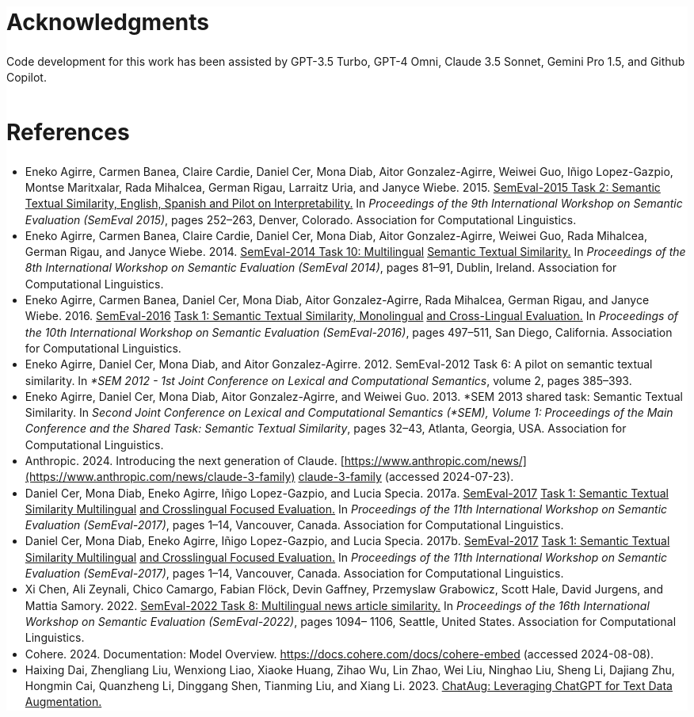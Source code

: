 
# Acknowledgments

Code development for this work has been assisted by GPT-3.5 Turbo, GPT-4 Omni, Claude 3.5 Sonnet, Gemini Pro 1.5, and Github Copilot.

# References

- <span id="page-4-5"></span>Eneko Agirre, Carmen Banea, Claire Cardie, Daniel Cer, Mona Diab, Aitor Gonzalez-Agirre, Weiwei Guo, Iñigo Lopez-Gazpio, Montse Maritxalar, Rada Mihalcea, German Rigau, Larraitz Uria, and Janyce Wiebe. 2015. [SemEval-2015 Task 2: Semantic Tex](https://doi.org/10.18653/v1/S15-2045)[tual Similarity, English, Spanish and Pilot on Inter](https://doi.org/10.18653/v1/S15-2045)[pretability.](https://doi.org/10.18653/v1/S15-2045) In *Proceedings of the 9th International Workshop on Semantic Evaluation (SemEval 2015)*, pages 252–263, Denver, Colorado. Association for Computational Linguistics.
- <span id="page-4-4"></span>Eneko Agirre, Carmen Banea, Claire Cardie, Daniel Cer, Mona Diab, Aitor Gonzalez-Agirre, Weiwei Guo, Rada Mihalcea, German Rigau, and Janyce Wiebe. 2014. [SemEval-2014 Task 10: Multilingual](https://doi.org/10.3115/v1/S14-2010) [Semantic Textual Similarity.](https://doi.org/10.3115/v1/S14-2010) In *Proceedings of the 8th International Workshop on Semantic Evaluation (SemEval 2014)*, pages 81–91, Dublin, Ireland. Association for Computational Linguistics.
- <span id="page-4-6"></span>Eneko Agirre, Carmen Banea, Daniel Cer, Mona Diab, Aitor Gonzalez-Agirre, Rada Mihalcea, German Rigau, and Janyce Wiebe. 2016. [SemEval-2016](https://doi.org/10.18653/v1/S16-1081) [Task 1: Semantic Textual Similarity, Monolingual](https://doi.org/10.18653/v1/S16-1081) [and Cross-Lingual Evaluation.](https://doi.org/10.18653/v1/S16-1081) In *Proceedings of the 10th International Workshop on Semantic Evaluation (SemEval-2016)*, pages 497–511, San Diego, California. Association for Computational Linguistics.
- <span id="page-4-2"></span>Eneko Agirre, Daniel Cer, Mona Diab, and Aitor Gonzalez-Agirre. 2012. SemEval-2012 Task 6: A pilot on semantic textual similarity. In *\*SEM 2012 - 1st Joint Conference on Lexical and Computational Semantics*, volume 2, pages 385–393.
- <span id="page-4-3"></span>Eneko Agirre, Daniel Cer, Mona Diab, Aitor Gonzalez-Agirre, and Weiwei Guo. 2013. \*SEM 2013 shared task: Semantic Textual Similarity. In *Second Joint Conference on Lexical and Computational Semantics (\*SEM), Volume 1: Proceedings of the Main Conference and the Shared Task: Semantic Textual Similarity*, pages 32–43, Atlanta, Georgia, USA. Association for Computational Linguistics.
- <span id="page-4-0"></span>Anthropic. 2024. Introducing the next generation of Claude. [https://www.anthropic.com/news/](https://www.anthropic.com/news/claude-3-family) [claude-3-family](https://www.anthropic.com/news/claude-3-family) (accessed 2024-07-23).
- <span id="page-4-1"></span>Daniel Cer, Mona Diab, Eneko Agirre, Iñigo Lopez-Gazpio, and Lucia Specia. 2017a. [SemEval-2017](https://doi.org/10.18653/v1/S17-2001) [Task 1: Semantic Textual Similarity Multilingual](https://doi.org/10.18653/v1/S17-2001) [and Crosslingual Focused Evaluation.](https://doi.org/10.18653/v1/S17-2001) In *Proceedings of the 11th International Workshop on Semantic Evaluation (SemEval-2017)*, pages 1–14, Vancouver, Canada. Association for Computational Linguistics.
- <span id="page-5-4"></span>Daniel Cer, Mona Diab, Eneko Agirre, Iñigo Lopez-Gazpio, and Lucia Specia. 2017b. [SemEval-2017](https://doi.org/10.18653/v1/S17-2001) [Task 1: Semantic Textual Similarity Multilingual](https://doi.org/10.18653/v1/S17-2001) [and Crosslingual Focused Evaluation.](https://doi.org/10.18653/v1/S17-2001) In *Proceedings of the 11th International Workshop on Semantic Evaluation (SemEval-2017)*, pages 1–14, Vancouver, Canada. Association for Computational Linguistics.
- <span id="page-5-5"></span>Xi Chen, Ali Zeynali, Chico Camargo, Fabian Flöck, Devin Gaffney, Przemyslaw Grabowicz, Scott Hale, David Jurgens, and Mattia Samory. 2022. [SemEval-](https://doi.org/10.18653/v1/2022.semeval-1.155)[2022 Task 8: Multilingual news article similarity.](https://doi.org/10.18653/v1/2022.semeval-1.155) In *Proceedings of the 16th International Workshop on Semantic Evaluation (SemEval-2022)*, pages 1094– 1106, Seattle, United States. Association for Computational Linguistics.
- <span id="page-5-3"></span>Cohere. 2024. Documentation: Model Overview. <https://docs.cohere.com/docs/cohere-embed> (accessed 2024-08-08).
- <span id="page-5-2"></span>Haixing Dai, Zhengliang Liu, Wenxiong Liao, Xiaoke Huang, Zihao Wu, Lin Zhao, Wei Liu, Ninghao Liu, Sheng Li, Dajiang Zhu, Hongmin Cai, Quanzheng Li, Dinggang Shen, Tianming Liu, and Xiang Li. 2023. [ChatAug: Leveraging ChatGPT for Text Data](https://doi.org/10.48550/arXiv.2302.13007) [Augmentation.](https://doi.org/10.48550/arXiv.2302.13007)
